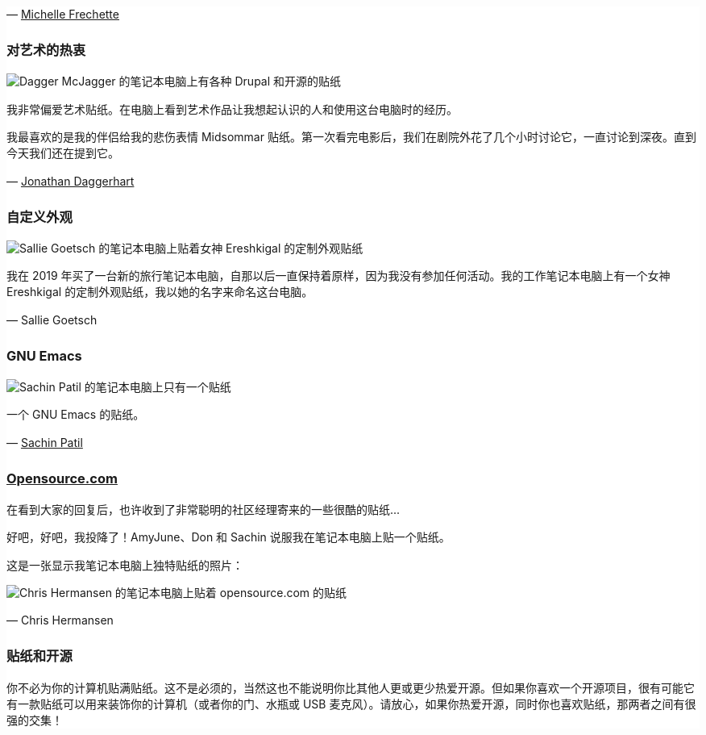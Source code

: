 — [Michelle Frechette](https://meetmichelle.online)


### 对艺术的热衷


![Dagger McJagger 的笔记本电脑上有各种 Drupal 和开源的贴纸](/data/attachment/album/202306/17/234806tebnm4v9e1ittcce.jpg)


我非常偏爱艺术贴纸。在电脑上看到艺术作品让我想起认识的人和使用这台电脑时的经历。


我最喜欢的是我的伴侣给我的悲伤表情 Midsommar 贴纸。第一次看完电影后，我们在剧院外花了几个小时讨论它，一直讨论到深夜。直到今天我们还在提到它。


— [Jonathan Daggerhart](https://opensource.com/users/daggerhart)


### 自定义外观


![Sallie Goetsch 的笔记本电脑上贴着女神 Ereshkigal 的定制外观贴纸](/data/attachment/album/202306/17/234814gm66i4liwlsw6704.jpg)


我在 2019 年买了一台新的旅行笔记本电脑，自那以后一直保持着原样，因为我没有参加任何活动。我的工作笔记本电脑上有一个女神 Ereshkigal 的定制外观贴纸，我以她的名字来命名这台电脑。


— Sallie Goetsch


### GNU Emacs


![Sachin Patil 的笔记本电脑上只有一个贴纸](/data/attachment/album/202306/17/234823zwcw49es2heij5ks.jpg)


一个 GNU Emacs 的贴纸。


— [Sachin Patil](https://opensource.com/users/psachin)


### [Opensource.com](http://Opensource.com)


在看到大家的回复后，也许收到了非常聪明的社区经理寄来的一些很酷的贴纸...


好吧，好吧，我投降了！AmyJune、Don 和 Sachin 说服我在笔记本电脑上贴一个贴纸。


这是一张显示我笔记本电脑上独特贴纸的照片：


![Chris Hermansen 的笔记本电脑上贴着 opensource.com 的贴纸](/data/attachment/album/202306/17/234830q6j0ll6vd2jcgjcj.jpg)


— Chris Hermansen


### 贴纸和开源


你不必为你的计算机贴满贴纸。这不是必须的，当然这也不能说明你比其他人更或更少热爱开源。但如果你喜欢一个开源项目，很有可能它有一款贴纸可以用来装饰你的计算机（或者你的门、水瓶或 USB 麦克风）。请放心，如果你热爱开源，同时你也喜欢贴纸，那两者之间有很强的交集！
